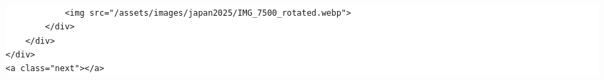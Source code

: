                 <img src="/assets/images/japan2025/IMG_7500_rotated.webp">
            </div>
        </div>
    </div>
    <a class="next"></a>
</div>
